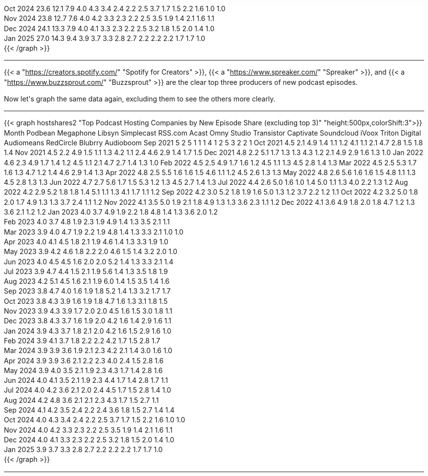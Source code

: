 Oct 2024	23.6	12.1	7.9	4.0	4.3	3.4	2.4	2.2	2.5	3.7	1.7	1.5	2.2	1.6	1.0	1.0			
Nov 2024	23.8	12.7	7.6	4.0	4.2	3.3	2.3	2.2	2.5	3.5	1.9	1.4	2.1	1.6	1.1				
Dec 2024	24.1	13.3	7.9	4.0	4.1	3.3	2.3	2.2	2.5	3.2	1.8	1.5	2.0	1.4	1.0				
Jan 2025	27.0	14.3	9.4	3.9	3.7	3.3	2.8	2.7	2.2	2.2	2.2	1.7	1.7	1.0					
{{< /graph >}}

---

{{< a "https://creators.spotify.com/" "Spotify for Creators" >}}, {{< a "https://www.spreaker.com/" "Spreaker" >}}, and {{< a "https://www.buzzsprout.com/" "Buzzsprout" >}} are the clear top three producers of new podcast episodes.

Now let's graph the same data again, excluding them to see the others more clearly.

---

{{< graph hostshares2 "Top Podcast Hosting Companies by New Episode Share (excluding top 3)" "height:500px,colorShift:3">}}
Month	Podbean	Megaphone	Libsyn	Simplecast	RSS.com	Acast	Omny Studio	Transistor	Captivate	Soundcloud	iVoox	Triton Digital	Audiomeans	RedCircle	Blubrry	Audioboom
Sep 2021	5	2	5	1	1	1	4	1	2	5	3	2			2	1
Oct 2021	4.5	2.1	4.9	1.4	1.1	1.2	4.1	1.1	2.1	4.7	2.8	1.5			1.8	1.4
Nov 2021	4.5	2.2	4.9	1.5	1.1	1.3	4.2	1.1	2.4	4.6	2.9	1.4			1.7	1.5
Dec 2021	4.8	2.2	5.1	1.7	1.3	1.3	4.3	1.2	2.1	4.9	2.9	1.6			1.3	1.0
Jan 2022	4.6	2.3	4.9	1.7	1.4	1.2	4.5	1.1	2.1	4.7	2.7	1.4			1.3	1.0
Feb 2022	4.5	2.5	4.9	1.7	1.6	1.2	4.5	1.1	1.3	4.5	2.8	1.4			1.3	
Mar 2022	4.5	2.5	5.3	1.7	1.6	1.3	4.7	1.2	1.4	4.6	2.9	1.4			1.3	
Apr 2022	4.8	2.5	5.5	1.6	1.6	1.5	4.6	1.1	1.2	4.5	2.6	1.3			1.3	
May 2022	4.8	2.6	5.6	1.6	1.6	1.5	4.8	1.1	1.3	4.5	2.8	1.3			1.3	
Jun 2022	4.7	2.7	5.6	1.7		1.5	5.3	1.2	1.3	4.5	2.7	1.4			1.3	
Jul 2022	4.4	2.6	5.0	1.6	1.0	1.4	5.0	1.1	1.3	4.0	2.2	1.3			1.2	
Aug 2022	4.2	2.9	5.2	1.8	1.8	1.4	5.1	1.1	1.3	4.1	1.7	1.1			1.2	
Sep 2022	4.2	3.0	5.2	1.8	1.9	1.6	5.0	1.3	1.2	3.7	2.2	1.2			1.1	
Oct 2022	4.2	3.2	5.0	1.8	2.0	1.7	4.9	1.3	1.3	3.7	2.4	1.1			1.2	
Nov 2022	4.1	3.5	5.0	1.9	2.1	1.8	4.9	1.3	1.3	3.6	2.3	1.1			1.2	
Dec 2022	4.1	3.6	4.9	1.8	2.0	1.8	4.7	1.2	1.3	3.6	2.1	1.2			1.2	
Jan 2023	4.0	3.7	4.9	1.9	2.2	1.8	4.8	1.4	1.3	3.6	2.0	1.2				
Feb 2023	4.0	3.7	4.8	1.9	2.3	1.9	4.9	1.4	1.3	3.5	2.1	1.1				
Mar 2023	3.9	4.0	4.7	1.9	2.2	1.9	4.8	1.4	1.3	3.3	2.1	1.0		1.0		
Apr 2023	4.0	4.1	4.5	1.8	2.1	1.9	4.6	1.4	1.3	3.3	1.9	1.0				
May 2023	3.9	4.2	4.6	1.8	2.2	2.0	4.6	1.5	1.4	3.2	2.0	1.0				
Jun 2023	4.0	4.5	4.5	1.6	2.0	2.0	5.2	1.4	1.3	3.3	2.1	1.4				
Jul 2023	3.9	4.7	4.4	1.5	2.1	1.9	5.6	1.4	1.3	3.5	1.8	1.9				
Aug 2023	4.2	5.1	4.5	1.6	2.1	1.9	6.0	1.4	1.5	3.5	1.4	1.6				
Sep 2023	3.8	4.7	4.0	1.6	1.9	1.8	5.2	1.4	1.3	3.2	1.7	1.7				
Oct 2023	3.8	4.3	3.9	1.6	1.9	1.8	4.7	1.6	1.3	3.1	1.8	1.5				
Nov 2023	3.9	4.3	3.9	1.7	2.0	2.0	4.5	1.6	1.5	3.0	1.8	1.1				
Dec 2023	3.8	4.3	3.7	1.6	1.9	2.0	4.2	1.6	1.4	2.9	1.6	1.1				
Jan 2024	3.9	4.3	3.7	1.8	2.1	2.0	4.2	1.6	1.5	2.9	1.6	1.0				
Feb 2024	3.9	4.1	3.7	1.8	2.2	2.2	4.2	1.7	1.5	2.8	1.7					
Mar 2024	3.9	3.9	3.6	1.9	2.1	2.3	4.2	2.1	1.4	3.0	1.6	1.0				
Apr 2024	3.9	3.9	3.6	2.1	2.2	2.3	4.0	2.4	1.5	2.8	1.6					
May 2024	3.9	4.0	3.5	2.1	1.9	2.3	4.3	1.7	1.4	2.8	1.6					
Jun 2024	4.0	4.1	3.5	2.1	1.9	2.3	4.4	1.7	1.4	2.8	1.7	1.1				
Jul 2024	4.0	4.2	3.6	2.1	2.0	2.4	4.5	1.7	1.5	2.8	1.4	1.0				
Aug 2024	4.2	4.8	3.6	2.1	2.1	2.3	4.3	1.7	1.5	2.7	1.1					
Sep 2024	4.1	4.2	3.5	2.4	2.2	2.4	3.6	1.8	1.5	2.7	1.4		1.4			
Oct 2024	4.0	4.3	3.4	2.4	2.2	2.5	3.7	1.7	1.5	2.2	1.6	1.0	1.0			
Nov 2024	4.0	4.2	3.3	2.3	2.2	2.5	3.5	1.9	1.4	2.1	1.6	1.1				
Dec 2024	4.0	4.1	3.3	2.3	2.2	2.5	3.2	1.8	1.5	2.0	1.4	1.0				
Jan 2025	3.9	3.7	3.3	2.8	2.7	2.2	2.2	2.2	1.7	1.7	1.0					
{{< /graph >}}

---